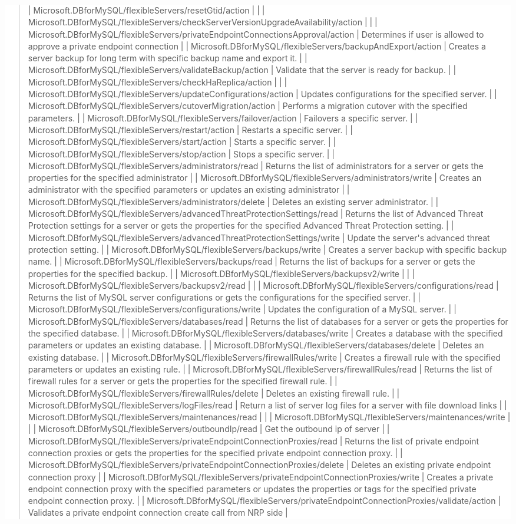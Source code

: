 > | Microsoft.DBforMySQL/flexibleServers/resetGtid/action |  |
> | Microsoft.DBforMySQL/flexibleServers/checkServerVersionUpgradeAvailability/action |  |
> | Microsoft.DBforMySQL/flexibleServers/privateEndpointConnectionsApproval/action | Determines if user is allowed to approve a private endpoint connection |
> | Microsoft.DBforMySQL/flexibleServers/backupAndExport/action | Creates a server backup for long term with specific backup name and export it. |
> | Microsoft.DBforMySQL/flexibleServers/validateBackup/action | Validate that the server is ready for backup. |
> | Microsoft.DBforMySQL/flexibleServers/checkHaReplica/action |  |
> | Microsoft.DBforMySQL/flexibleServers/updateConfigurations/action | Updates configurations for the specified server. |
> | Microsoft.DBforMySQL/flexibleServers/cutoverMigration/action | Performs a migration cutover with the specified parameters. |
> | Microsoft.DBforMySQL/flexibleServers/failover/action | Failovers a specific server. |
> | Microsoft.DBforMySQL/flexibleServers/restart/action | Restarts a specific server. |
> | Microsoft.DBforMySQL/flexibleServers/start/action | Starts a specific server. |
> | Microsoft.DBforMySQL/flexibleServers/stop/action | Stops a specific server. |
> | Microsoft.DBforMySQL/flexibleServers/administrators/read | Returns the list of administrators for a server or gets the properties for the specified administrator |
> | Microsoft.DBforMySQL/flexibleServers/administrators/write | Creates an administrator with the specified parameters or updates an existing administrator |
> | Microsoft.DBforMySQL/flexibleServers/administrators/delete | Deletes an existing server administrator. |
> | Microsoft.DBforMySQL/flexibleServers/advancedThreatProtectionSettings/read | Returns the list of Advanced Threat Protection settings for a server or gets the properties for the specified Advanced Threat Protection setting. |
> | Microsoft.DBforMySQL/flexibleServers/advancedThreatProtectionSettings/write | Update the server's advanced threat protection setting. |
> | Microsoft.DBforMySQL/flexibleServers/backups/write | Creates a server backup with specific backup name. |
> | Microsoft.DBforMySQL/flexibleServers/backups/read | Returns the list of backups for a server or gets the properties for the specified backup. |
> | Microsoft.DBforMySQL/flexibleServers/backupsv2/write |  |
> | Microsoft.DBforMySQL/flexibleServers/backupsv2/read |  |
> | Microsoft.DBforMySQL/flexibleServers/configurations/read | Returns the list of  MySQL server configurations or gets the configurations for the specified server. |
> | Microsoft.DBforMySQL/flexibleServers/configurations/write | Updates the configuration of a MySQL server. |
> | Microsoft.DBforMySQL/flexibleServers/databases/read | Returns the list of databases for a server or gets the properties for the specified database. |
> | Microsoft.DBforMySQL/flexibleServers/databases/write | Creates a database with the specified parameters or updates an existing database. |
> | Microsoft.DBforMySQL/flexibleServers/databases/delete | Deletes an existing database. |
> | Microsoft.DBforMySQL/flexibleServers/firewallRules/write | Creates a firewall rule with the specified parameters or updates an existing rule. |
> | Microsoft.DBforMySQL/flexibleServers/firewallRules/read | Returns the list of firewall rules for a server or gets the properties for the specified firewall rule. |
> | Microsoft.DBforMySQL/flexibleServers/firewallRules/delete | Deletes an existing firewall rule. |
> | Microsoft.DBforMySQL/flexibleServers/logFiles/read | Return a list of server log files for a server with file download links |
> | Microsoft.DBforMySQL/flexibleServers/maintenances/read |  |
> | Microsoft.DBforMySQL/flexibleServers/maintenances/write |  |
> | Microsoft.DBforMySQL/flexibleServers/outboundIp/read | Get the outbound ip of server |
> | Microsoft.DBforMySQL/flexibleServers/privateEndpointConnectionProxies/read | Returns the list of private endpoint connection proxies or gets the properties for the specified private endpoint connection proxy. |
> | Microsoft.DBforMySQL/flexibleServers/privateEndpointConnectionProxies/delete | Deletes an existing private endpoint connection proxy |
> | Microsoft.DBforMySQL/flexibleServers/privateEndpointConnectionProxies/write | Creates a private endpoint connection proxy with the specified parameters or updates the properties or tags for the specified private endpoint connection proxy. |
> | Microsoft.DBforMySQL/flexibleServers/privateEndpointConnectionProxies/validate/action | Validates a private endpoint connection create call from NRP side |